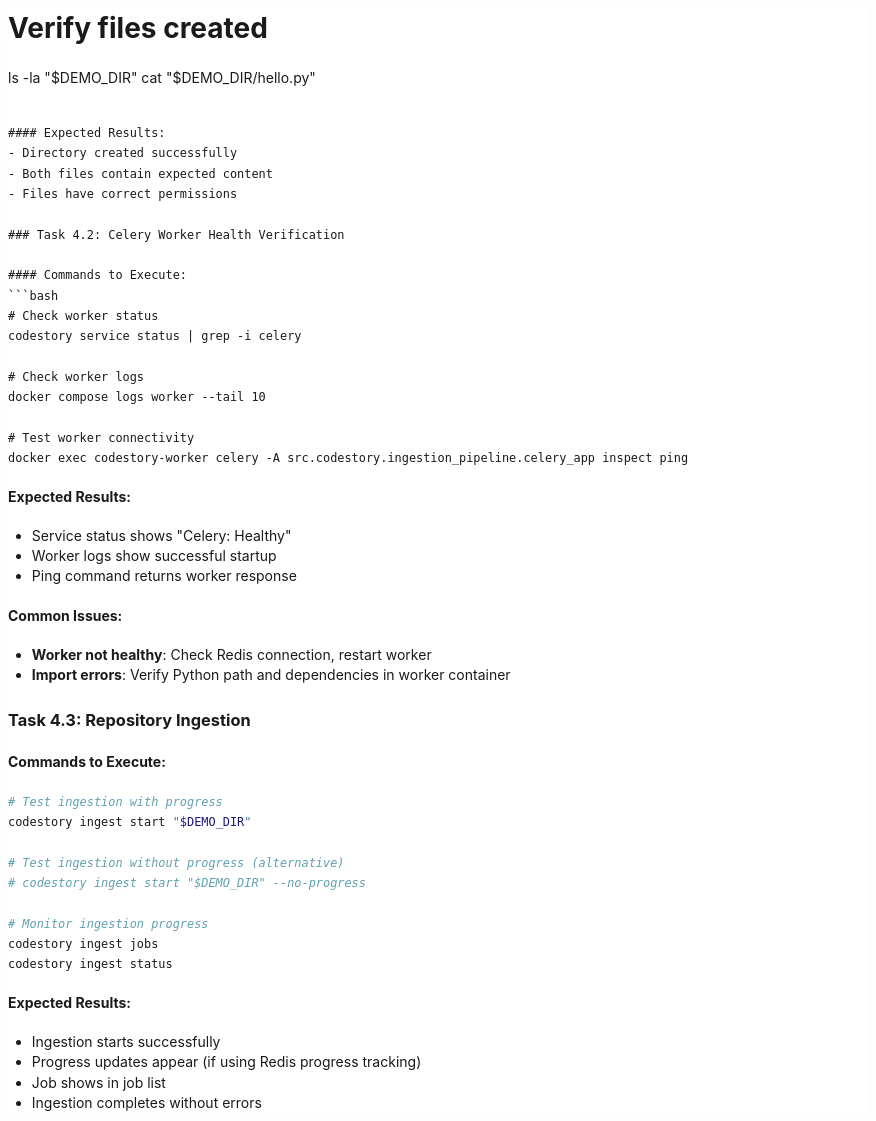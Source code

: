 # Verify files created
ls -la "$DEMO_DIR"
cat "$DEMO_DIR/hello.py"
```

#### Expected Results:
- Directory created successfully
- Both files contain expected content
- Files have correct permissions

### Task 4.2: Celery Worker Health Verification

#### Commands to Execute:
```bash
# Check worker status
codestory service status | grep -i celery

# Check worker logs
docker compose logs worker --tail 10

# Test worker connectivity
docker exec codestory-worker celery -A src.codestory.ingestion_pipeline.celery_app inspect ping
```

#### Expected Results:
- Service status shows "Celery: Healthy"
- Worker logs show successful startup
- Ping command returns worker response

#### Common Issues:
- **Worker not healthy**: Check Redis connection, restart worker
- **Import errors**: Verify Python path and dependencies in worker container

### Task 4.3: Repository Ingestion

#### Commands to Execute:
```bash
# Test ingestion with progress
codestory ingest start "$DEMO_DIR"

# Test ingestion without progress (alternative)
# codestory ingest start "$DEMO_DIR" --no-progress

# Monitor ingestion progress
codestory ingest jobs
codestory ingest status
```

#### Expected Results:
- Ingestion starts successfully
- Progress updates appear (if using Redis progress tracking)
- Job shows in job list
- Ingestion completes without errors
